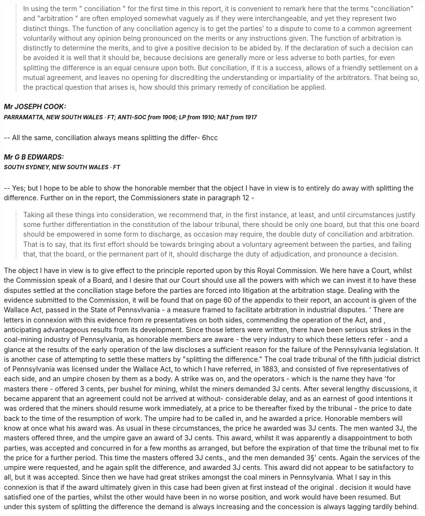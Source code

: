   >In using the term " conciliation " for the first time in this report, it is convenient to remark here that the terms "conciliation" and "arbitration " are often employed somewhat vaguely as if they were interchangeable, and yet they represent two distinct things. The function of any conciliation agency is to get the parties' to a dispute to come to a common agreement  voluntarily  without any opinion being pronounced on the merits or any instructions given. The function of arbitration is distinctly to determine the merits, and to give a positive decision to be abided by. If the declaration of such a decision can be avoided it is well that it should be, because decisions are generally more or less adverse to both parties, for even splitting the difference is an equal censure upon both. But conciliation, if it is a success, allows of a friendly settlement on a mutual agreement, and leaves no opening for discrediting the understanding or impartiality of the arbitrators. That being so, the practical question that arises is, how should this primary remedy of conciliation be applied. 

##### Mr JOSEPH COOK:<br><small class="text-muted">PARRAMATTA, NEW SOUTH WALES &middot; FT; ANTI-SOC from 1906; LP from 1910; NAT from 1917</small>

--  All the same, conciliation always means splitting the differ-  6hcc 

##### Mr G B EDWARDS:<br><small class="text-muted">SOUTH SYDNEY, NEW SOUTH WALES &middot; FT</small>

-- Yes; but I hope to be able to show the honorable member that the object I have in view is to entirely do away with splitting the difference. Further on in the report, the Commissioners state in paragraph 12 - 

  >Taking all these things into consideration, we recommend that, in the first instance, at least, and until circumstances justify some further differentiation in the constitution of the labour tribunal, there should be only one board, but that this one board should be empowered in some form to discharge, as occasion may require, the double duty of conciliation and arbitration. That is to say, that its first effort should be towards bringing about a voluntary agreement between the parties, and failing that, that the board, or the permanent part of it, should discharge the duty of adjudication, and pronounce a decision. 

The object I have in view is to give effect to the principle reported upon by this Royal Commission. We here have a Court, whilst the Commission speak of a Board, and I desire that our Court should use all the powers with which we can invest it to have these disputes settled at the conciliation stage before the parties are forced into litigation at the arbitration stage. Dealing with the evidence submitted to the Commission, it will be found that on page 60 of the appendix to their report, an account is given of the Wallace Act, passed in the State of Pennsvlvania - a measure framed to facilitate arbitration in industrial disputes. ' There are letters in connexion with this evidence from re presentatives on both sides, commending the operation of the Act, and , anticipating advantageous results from its development. Since those letters were written, there have been serious strikes in the coal-mining industry of Pennsylvania, as honorable members are aware - the very industry to which these letters refer - and a glance at the results of the early operation of the law discloses a sufficient reason for the failure of the Pennsylvania legislation. It is another case of attempting to settle these matters by "splitting the difference." The coal trade tribunal of the fifth judicial district of Pennsylvania was licensed under the Wallace Act, to which I have referred,  in  1883, and consisted of five representatives of each side, and an umpire chosen by them as a body. A strike was on, and the operators - which is the name they have 'for masters there - offered 3 cents, per bushel for mining, whilst the miners demanded 3J cents. After several lengthy discussions, it became apparent that an agreement could not be arrived at without- considerable delay, and as an earnest of good intentions it was ordered that the miners should resume work immediately, at a price to be thereafter fixed by the tribunal - the price to date back to the time of the resumption of work. The umpire had to be called in, and he awarded a price. Honorable members will know at once what his award was. As usual in these circumstances, the price he awarded was 3J cents. The men wanted 3J, the masters offered three, and the umpire gave an award of 3J cents. This award, whilst it was apparently a disappointment to both parties, was accepted and concurred in for a few months as arranged, but before the expiration of that time the tribunal met to fix the price for a further period. This time the masters offered 3J cents., and the men demanded 3§' cents. Again the services of the umpire were requested, and he again split the difference, and awarded 3J cents. This award did not appear to be satisfactory to all, but it was accepted. Since then we have had great strikes amongst the coal miners in Pennsylvania. What I say in this connexion is that if the award ultimately given in this case had been given at first instead of the original . decision it would have satisfied one of the parties, whilst the other would have been in no worse  position,  and work would have been resumed. But under this system of splitting the difference the demand  is  always increasing and the concession is always lagging tardily behind. 